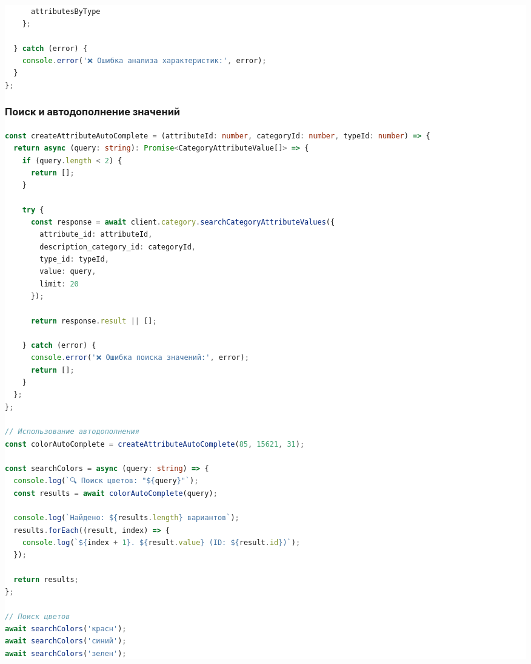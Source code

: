 ```typescript
      attributesByType
    };
    
  } catch (error) {
    console.error('❌ Ошибка анализа характеристик:', error);
  }
};
```

### Поиск и автодополнение значений
```typescript
const createAttributeAutoComplete = (attributeId: number, categoryId: number, typeId: number) => {
  return async (query: string): Promise<CategoryAttributeValue[]> => {
    if (query.length < 2) {
      return [];
    }
    
    try {
      const response = await client.category.searchCategoryAttributeValues({
        attribute_id: attributeId,
        description_category_id: categoryId,
        type_id: typeId,
        value: query,
        limit: 20
      });
      
      return response.result || [];
      
    } catch (error) {
      console.error('❌ Ошибка поиска значений:', error);
      return [];
    }
  };
};

// Использование автодополнения
const colorAutoComplete = createAttributeAutoComplete(85, 15621, 31);

const searchColors = async (query: string) => {
  console.log(`🔍 Поиск цветов: "${query}"`);
  const results = await colorAutoComplete(query);
  
  console.log(`Найдено: ${results.length} вариантов`);
  results.forEach((result, index) => {
    console.log(`${index + 1}. ${result.value} (ID: ${result.id})`);
  });
  
  return results;
};

// Поиск цветов
await searchColors('красн');
await searchColors('синий');
await searchColors('зелен');
```
